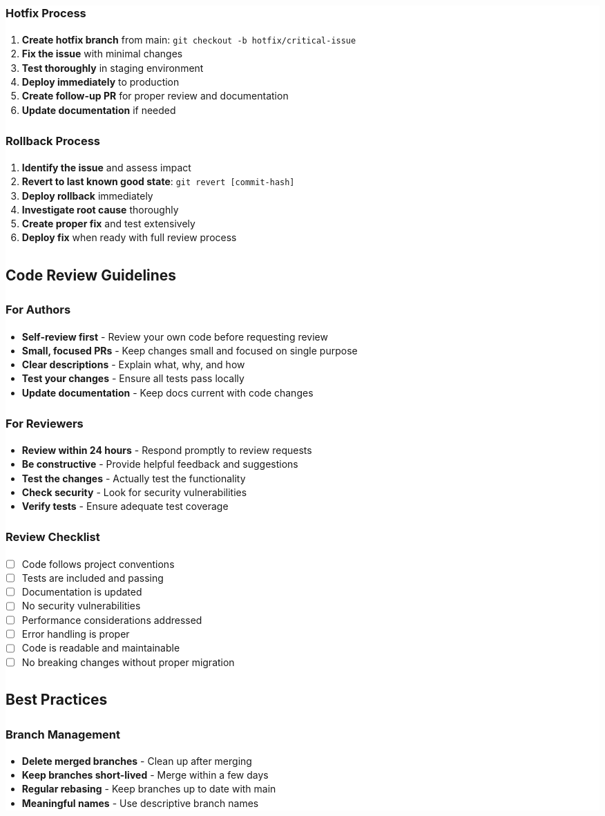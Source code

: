 ### Hotfix Process
1. **Create hotfix branch** from main: `git checkout -b hotfix/critical-issue`
2. **Fix the issue** with minimal changes
3. **Test thoroughly** in staging environment
4. **Deploy immediately** to production
5. **Create follow-up PR** for proper review and documentation
6. **Update documentation** if needed

### Rollback Process
1. **Identify the issue** and assess impact
2. **Revert to last known good state**: `git revert [commit-hash]`
3. **Deploy rollback** immediately
4. **Investigate root cause** thoroughly
5. **Create proper fix** and test extensively
6. **Deploy fix** when ready with full review process

## Code Review Guidelines

### For Authors
- **Self-review first** - Review your own code before requesting review
- **Small, focused PRs** - Keep changes small and focused on single purpose
- **Clear descriptions** - Explain what, why, and how
- **Test your changes** - Ensure all tests pass locally
- **Update documentation** - Keep docs current with code changes

### For Reviewers
- **Review within 24 hours** - Respond promptly to review requests
- **Be constructive** - Provide helpful feedback and suggestions
- **Test the changes** - Actually test the functionality
- **Check security** - Look for security vulnerabilities
- **Verify tests** - Ensure adequate test coverage

### Review Checklist
- [ ] Code follows project conventions
- [ ] Tests are included and passing
- [ ] Documentation is updated
- [ ] No security vulnerabilities
- [ ] Performance considerations addressed
- [ ] Error handling is proper
- [ ] Code is readable and maintainable
- [ ] No breaking changes without proper migration

## Best Practices

### Branch Management
- **Delete merged branches** - Clean up after merging
- **Keep branches short-lived** - Merge within a few days
- **Regular rebasing** - Keep branches up to date with main
- **Meaningful names** - Use descriptive branch names
